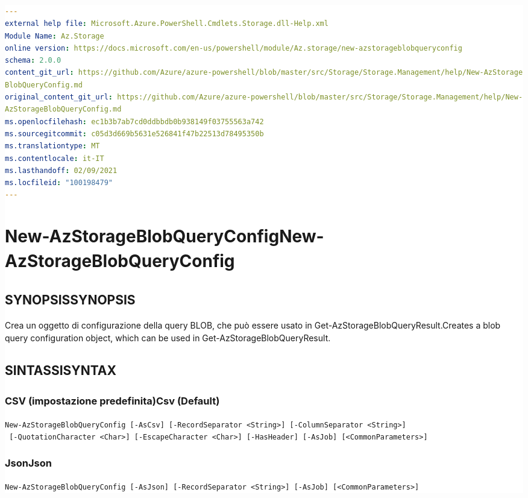 ```yaml
---
external help file: Microsoft.Azure.PowerShell.Cmdlets.Storage.dll-Help.xml
Module Name: Az.Storage
online version: https://docs.microsoft.com/en-us/powershell/module/Az.storage/new-azstorageblobqueryconfig
schema: 2.0.0
content_git_url: https://github.com/Azure/azure-powershell/blob/master/src/Storage/Storage.Management/help/New-AzStorageBlobQueryConfig.md
original_content_git_url: https://github.com/Azure/azure-powershell/blob/master/src/Storage/Storage.Management/help/New-AzStorageBlobQueryConfig.md
ms.openlocfilehash: ec1b3b7ab7cd0ddbbdb0b938149f03755563a742
ms.sourcegitcommit: c05d3d669b5631e526841f47b22513d78495350b
ms.translationtype: MT
ms.contentlocale: it-IT
ms.lasthandoff: 02/09/2021
ms.locfileid: "100198479"
---
```

# <span data-ttu-id="d1cd0-101">New-AzStorageBlobQueryConfig</span><span class="sxs-lookup"><span data-stu-id="d1cd0-101">New-AzStorageBlobQueryConfig</span></span>

## <span data-ttu-id="d1cd0-102">SYNOPSIS</span><span class="sxs-lookup"><span data-stu-id="d1cd0-102">SYNOPSIS</span></span>
<span data-ttu-id="d1cd0-103">Crea un oggetto di configurazione della query BLOB, che può essere usato in Get-AzStorageBlobQueryResult.</span><span class="sxs-lookup"><span data-stu-id="d1cd0-103">Creates a blob query configuration object, which can be used in Get-AzStorageBlobQueryResult.</span></span>

## <span data-ttu-id="d1cd0-104">SINTASSI</span><span class="sxs-lookup"><span data-stu-id="d1cd0-104">SYNTAX</span></span>

### <span data-ttu-id="d1cd0-105">CSV (impostazione predefinita)</span><span class="sxs-lookup"><span data-stu-id="d1cd0-105">Csv (Default)</span></span>
```
New-AzStorageBlobQueryConfig [-AsCsv] [-RecordSeparator <String>] [-ColumnSeparator <String>]
 [-QuotationCharacter <Char>] [-EscapeCharacter <Char>] [-HasHeader] [-AsJob] [<CommonParameters>]
```

### <span data-ttu-id="d1cd0-106">Json</span><span class="sxs-lookup"><span data-stu-id="d1cd0-106">Json</span></span>
```
New-AzStorageBlobQueryConfig [-AsJson] [-RecordSeparator <String>] [-AsJob] [<CommonParameters>]
```
